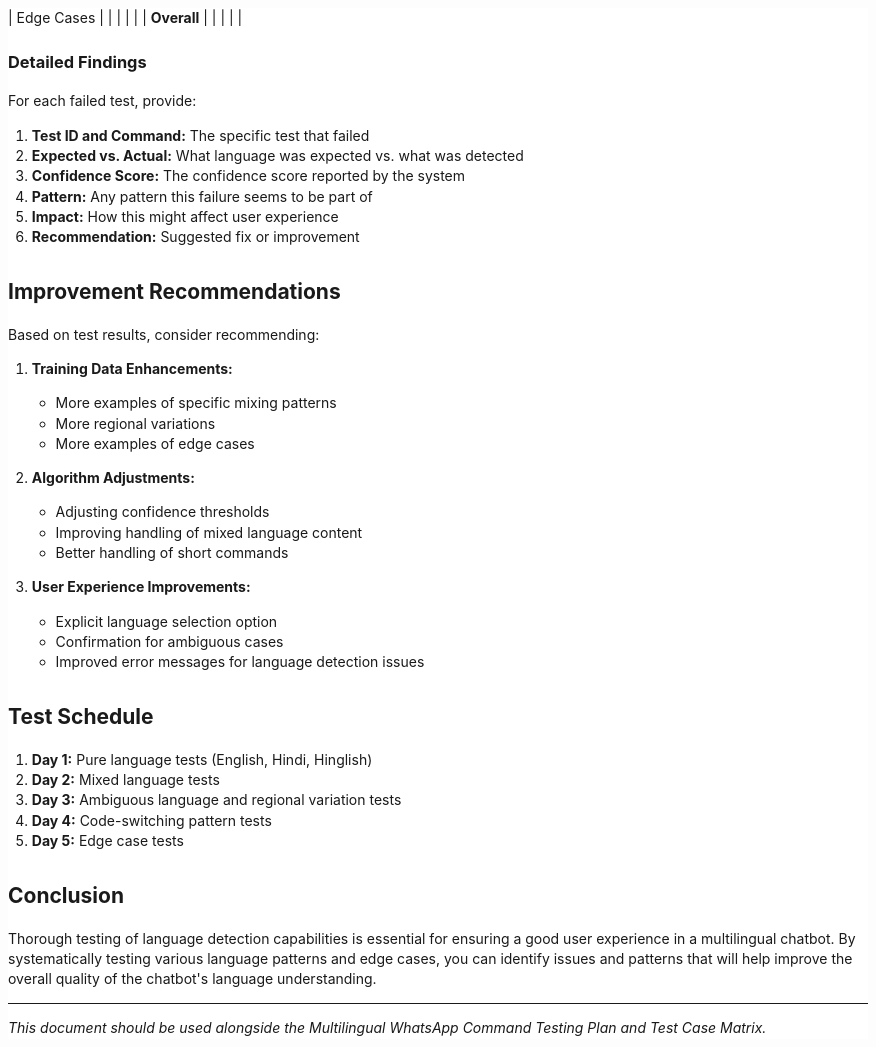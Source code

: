| Edge Cases | | | | |
| **Overall** | | | | |

### Detailed Findings

For each failed test, provide:

1. **Test ID and Command:** The specific test that failed
2. **Expected vs. Actual:** What language was expected vs. what was detected
3. **Confidence Score:** The confidence score reported by the system
4. **Pattern:** Any pattern this failure seems to be part of
5. **Impact:** How this might affect user experience
6. **Recommendation:** Suggested fix or improvement

## Improvement Recommendations

Based on test results, consider recommending:

1. **Training Data Enhancements:**
   - More examples of specific mixing patterns
   - More regional variations
   - More examples of edge cases

2. **Algorithm Adjustments:**
   - Adjusting confidence thresholds
   - Improving handling of mixed language content
   - Better handling of short commands

3. **User Experience Improvements:**
   - Explicit language selection option
   - Confirmation for ambiguous cases
   - Improved error messages for language detection issues

## Test Schedule

1. **Day 1:** Pure language tests (English, Hindi, Hinglish)
2. **Day 2:** Mixed language tests
3. **Day 3:** Ambiguous language and regional variation tests
4. **Day 4:** Code-switching pattern tests
5. **Day 5:** Edge case tests

## Conclusion

Thorough testing of language detection capabilities is essential for ensuring a good user experience in a multilingual chatbot. By systematically testing various language patterns and edge cases, you can identify issues and patterns that will help improve the overall quality of the chatbot's language understanding.

---

*This document should be used alongside the Multilingual WhatsApp Command Testing Plan and Test Case Matrix.*